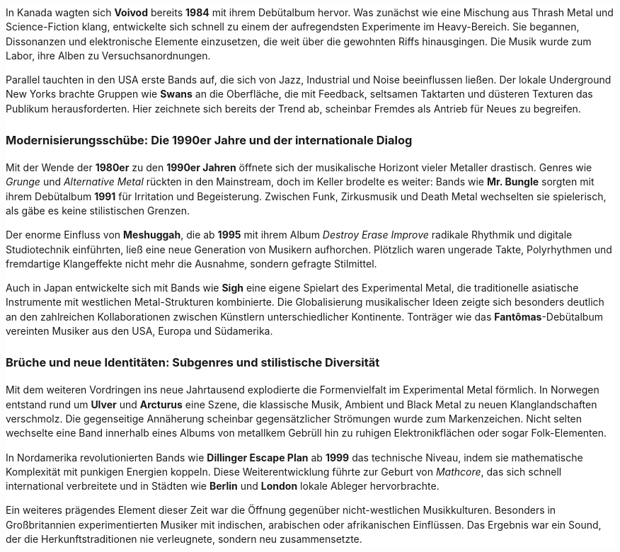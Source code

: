 In Kanada wagten sich **Voivod** bereits **1984** mit ihrem Debütalbum hervor. Was zunächst wie eine
Mischung aus Thrash Metal und Science-Fiction klang, entwickelte sich schnell zu einem der
aufregendsten Experimente im Heavy-Bereich. Sie begannen, Dissonanzen und elektronische Elemente
einzusetzen, die weit über die gewohnten Riffs hinausgingen. Die Musik wurde zum Labor, ihre Alben
zu Versuchsanordnungen.

Parallel tauchten in den USA erste Bands auf, die sich von Jazz, Industrial und Noise beeinflussen
ließen. Der lokale Underground New Yorks brachte Gruppen wie **Swans** an die Oberfläche, die mit
Feedback, seltsamen Taktarten und düsteren Texturen das Publikum herausforderten. Hier zeichnete
sich bereits der Trend ab, scheinbar Fremdes als Antrieb für Neues zu begreifen.

### Modernisierungsschübe: Die **1990er Jahre** und der internationale Dialog

Mit der Wende der **1980er** zu den **1990er Jahren** öffnete sich der musikalische Horizont vieler
Metaller drastisch. Genres wie _Grunge_ und _Alternative Metal_ rückten in den Mainstream, doch im
Keller brodelte es weiter: Bands wie **Mr. Bungle** sorgten mit ihrem Debütalbum **1991** für
Irritation und Begeisterung. Zwischen Funk, Zirkusmusik und Death Metal wechselten sie spielerisch,
als gäbe es keine stilistischen Grenzen.

Der enorme Einfluss von **Meshuggah**, die ab **1995** mit ihrem Album _Destroy Erase Improve_
radikale Rhythmik und digitale Studiotechnik einführten, ließ eine neue Generation von Musikern
aufhorchen. Plötzlich waren ungerade Takte, Polyrhythmen und fremdartige Klangeffekte nicht mehr die
Ausnahme, sondern gefragte Stilmittel.

Auch in Japan entwickelte sich mit Bands wie **Sigh** eine eigene Spielart des Experimental Metal,
die traditionelle asiatische Instrumente mit westlichen Metal-Strukturen kombinierte. Die
Globalisierung musikalischer Ideen zeigte sich besonders deutlich an den zahlreichen Kollaborationen
zwischen Künstlern unterschiedlicher Kontinente. Tonträger wie das **Fantômas**-Debütalbum vereinten
Musiker aus den USA, Europa und Südamerika.

### Brüche und neue Identitäten: Subgenres und stilistische Diversität

Mit dem weiteren Vordringen ins neue Jahrtausend explodierte die Formenvielfalt im Experimental
Metal förmlich. In Norwegen entstand rund um **Ulver** und **Arcturus** eine Szene, die klassische
Musik, Ambient und Black Metal zu neuen Klanglandschaften verschmolz. Die gegenseitige Annäherung
scheinbar gegensätzlicher Strömungen wurde zum Markenzeichen. Nicht selten wechselte eine Band
innerhalb eines Albums von metallkem Gebrüll hin zu ruhigen Elektronikflächen oder sogar
Folk-Elementen.

In Nordamerika revolutionierten Bands wie **Dillinger Escape Plan** ab **1999** das technische
Niveau, indem sie mathematische Komplexität mit punkigen Energien koppeln. Diese Weiterentwicklung
führte zur Geburt von _Mathcore_, das sich schnell international verbreitete und in Städten wie
**Berlin** und **London** lokale Ableger hervorbrachte.

Ein weiteres prägendes Element dieser Zeit war die Öffnung gegenüber nicht-westlichen Musikkulturen.
Besonders in Großbritannien experimentierten Musiker mit indischen, arabischen oder afrikanischen
Einflüssen. Das Ergebnis war ein Sound, der die Herkunftstraditionen nie verleugnete, sondern neu
zusammensetzte.
